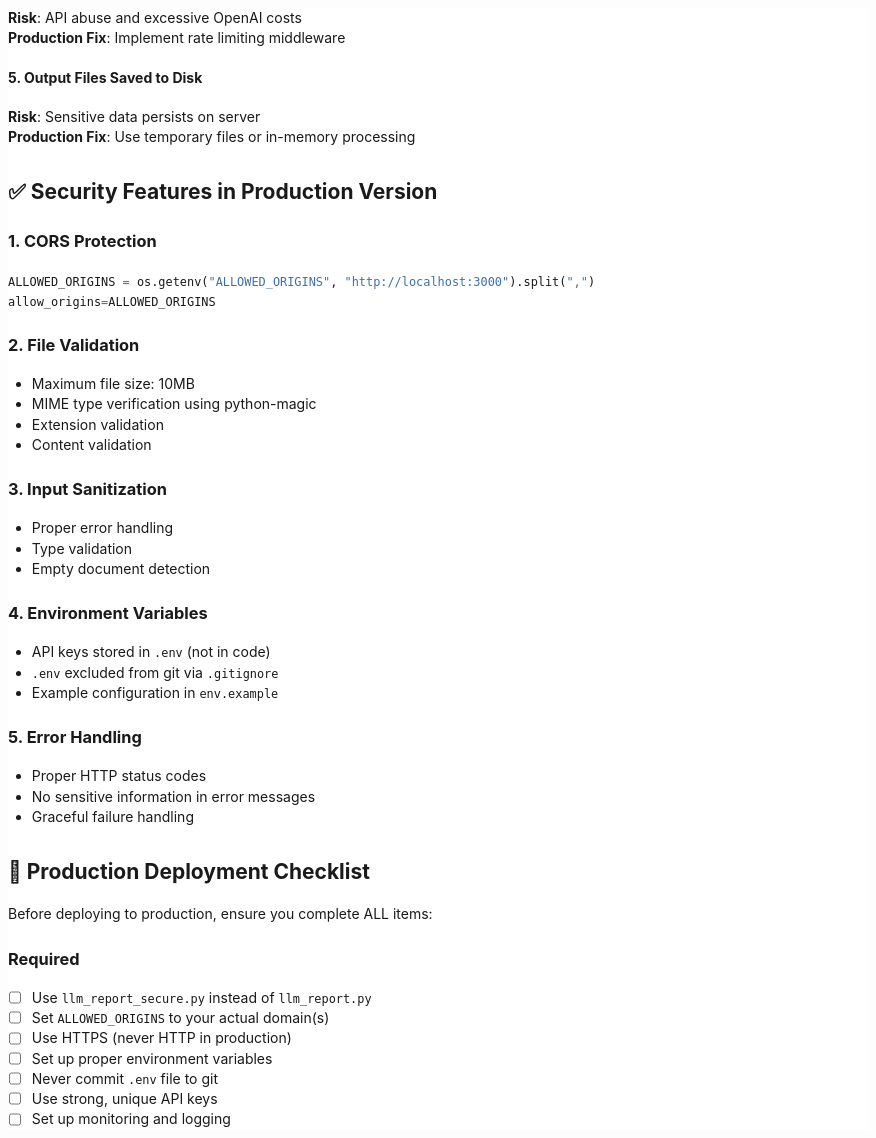 **Risk**: API abuse and excessive OpenAI costs  
**Production Fix**: Implement rate limiting middleware

#### 5. Output Files Saved to Disk

**Risk**: Sensitive data persists on server  
**Production Fix**: Use temporary files or in-memory processing

## ✅ Security Features in Production Version

### 1. CORS Protection

```python
ALLOWED_ORIGINS = os.getenv("ALLOWED_ORIGINS", "http://localhost:3000").split(",")
allow_origins=ALLOWED_ORIGINS
```

### 2. File Validation

- Maximum file size: 10MB
- MIME type verification using python-magic
- Extension validation
- Content validation

### 3. Input Sanitization

- Proper error handling
- Type validation
- Empty document detection

### 4. Environment Variables

- API keys stored in `.env` (not in code)
- `.env` excluded from git via `.gitignore`
- Example configuration in `env.example`

### 5. Error Handling

- Proper HTTP status codes
- No sensitive information in error messages
- Graceful failure handling

## 🔐 Production Deployment Checklist

Before deploying to production, ensure you complete ALL items:

### Required

- [ ] Use `llm_report_secure.py` instead of `llm_report.py`
- [ ] Set `ALLOWED_ORIGINS` to your actual domain(s)
- [ ] Use HTTPS (never HTTP in production)
- [ ] Set up proper environment variables
- [ ] Never commit `.env` file to git
- [ ] Use strong, unique API keys
- [ ] Set up monitoring and logging
